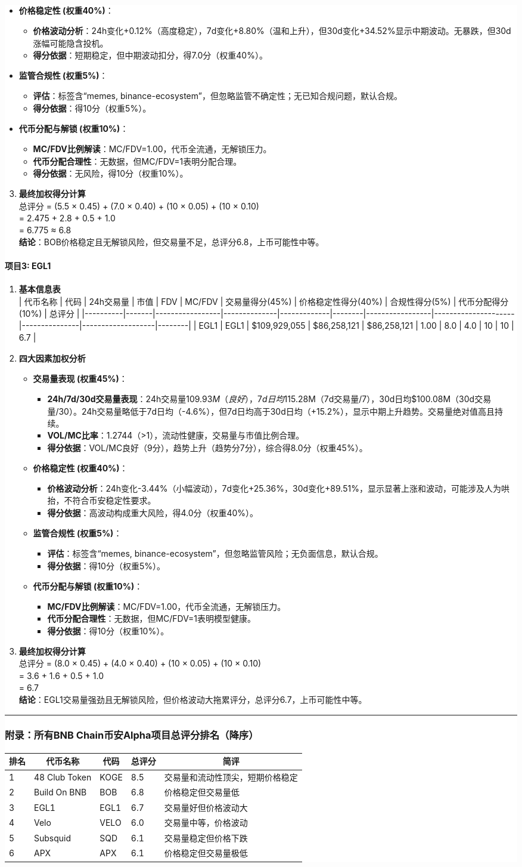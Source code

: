    - **价格稳定性 (权重40%)**：
     - **价格波动分析**：24h变化+0.12%（高度稳定），7d变化+8.80%（温和上升），但30d变化+34.52%显示中期波动。无暴跌，但30d涨幅可能隐含投机。
     - **得分依据**：短期稳定，但中期波动扣分，得7.0分（权重40%）。

   - **监管合规性 (权重5%)**：
     - **评估**：标签含“memes, binance-ecosystem”，但忽略监管不确定性；无已知合规问题，默认合规。
     - **得分依据**：得10分（权重5%）。

   - **代币分配与解锁 (权重10%)**：
     - **MC/FDV比例解读**：MC/FDV=1.00，代币全流通，无解锁压力。
     - **代币分配合理性**：无数据，但MC/FDV=1表明分配合理。
     - **得分依据**：无风险，得10分（权重10%）。

3. **最终加权得分计算**  
   总评分 = (5.5 × 0.45) + (7.0 × 0.40) + (10 × 0.05) + (10 × 0.10)  
   = 2.475 + 2.8 + 0.5 + 1.0  
   = 6.775 ≈ 6.8  
   **结论**：BOB价格稳定且无解锁风险，但交易量不足，总评分6.8，上币可能性中等。

#### 项目3: EGL1
1. **基本信息表**  
   | 代币名称 | 代码  | 24h交易量       | 市值         | FDV         | MC/FDV | 交易量得分(45%) | 价格稳定性得分(40%) | 合规性得分(5%) | 代币分配得分(10%) | 总评分 |
   |----------|-------|-----------------|--------------|-------------|--------|-----------------|---------------------|---------------|-------------------|--------|
   | EGL1     | EGL1  | $109,929,055    | $86,258,121  | $86,258,121 | 1.00   | 8.0             | 4.0                 | 10            | 10                | 6.7    |

2. **四大因素加权分析**  
   - **交易量表现 (权重45%)**：
     - **24h/7d/30d交易量表现**：24h交易量$109.93M（良好），7d日均$115.28M（7d交易量/7），30d日均$100.08M（30d交易量/30）。24h交易量略低于7d日均（-4.6%），但7d日均高于30d日均（+15.2%），显示中期上升趋势。交易量绝对值高且持续。
     - **VOL/MC比率**：1.2744（>1），流动性健康，交易量与市值比例合理。
     - **得分依据**：VOL/MC良好（9分），趋势上升（趋势分7分），综合得8.0分（权重45%）。

   - **价格稳定性 (权重40%)**：
     - **价格波动分析**：24h变化-3.44%（小幅波动），7d变化+25.36%，30d变化+89.51%，显示显著上涨和波动，可能涉及人为哄抬，不符合币安稳定性要求。
     - **得分依据**：高波动构成重大风险，得4.0分（权重40%）。

   - **监管合规性 (权重5%)**：
     - **评估**：标签含“memes, binance-ecosystem”，但忽略监管风险；无负面信息，默认合规。
     - **得分依据**：得10分（权重5%）。

   - **代币分配与解锁 (权重10%)**：
     - **MC/FDV比例解读**：MC/FDV=1.00，代币全流通，无解锁压力。
     - **代币分配合理性**：无数据，但MC/FDV=1表明模型健康。
     - **得分依据**：得10分（权重10%）。

3. **最终加权得分计算**  
   总评分 = (8.0 × 0.45) + (4.0 × 0.40) + (10 × 0.05) + (10 × 0.10)  
   = 3.6 + 1.6 + 0.5 + 1.0  
   = 6.7  
   **结论**：EGL1交易量强劲且无解锁风险，但价格波动大拖累评分，总评分6.7，上币可能性中等。

---

### 附录：所有BNB Chain币安Alpha项目总评分排名（降序）
| 排名 | 代币名称       | 代码  | 总评分 | 简评 |
|------|----------------|-------|--------|------|
| 1    | 48 Club Token  | KOGE  | 8.5    | 交易量和流动性顶尖，短期价格稳定 |
| 2    | Build On BNB   | BOB   | 6.8    | 价格稳定但交易量低 |
| 3    | EGL1           | EGL1  | 6.7    | 交易量好但价格波动大 |
| 4    | Velo           | VELO  | 6.0    | 交易量中等，价格波动 |
| 5    | Subsquid       | SQD   | 6.1    | 交易量稳定但价格下跌 |
| 6    | APX            | APX   | 6.1    | 价格稳定但交易量极低 |
